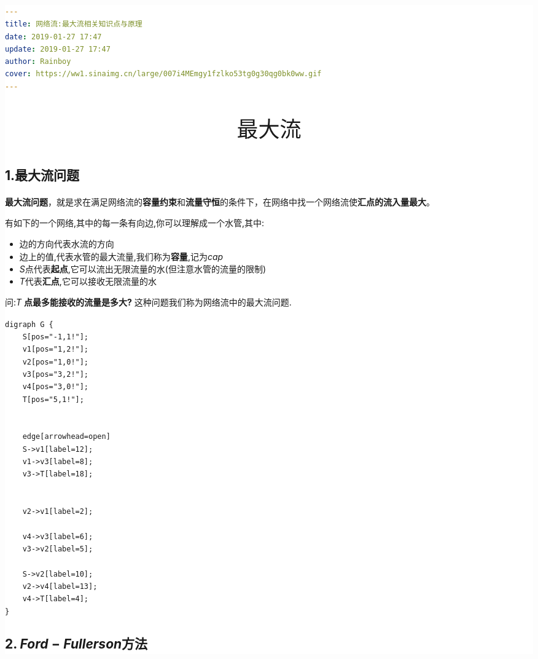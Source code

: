 ```yaml
---
title: 网络流:最大流相关知识点与原理
date: 2019-01-27 17:47
update: 2019-01-27 17:47
author: Rainboy
cover: https://ww1.sinaimg.cn/large/007i4MEmgy1fzlko53tg0g30qg0bk0ww.gif
---
```


<p style="text-align: center;font-size:35px">最大流</p>

## 1.最大流问题

**最大流问题**，就是求在满足网络流的**容量约束**和**流量守恒**的条件下，在网络中找一个网络流使**汇点的流入量最大**。


有如下的一个网络,其中的每一条有向边,你可以理解成一个水管,其中:

  - 边的方向代表水流的方向
  - 边上的值,代表水管的最大流量,我们称为**容量**,记为$cap$
  - $S$点代表**起点**,它可以流出无限流量的水(但注意水管的流量的限制)
  - $T$代表**汇点**,它可以接收无限流量的水

问:$T$ **点最多能接收的流量是多大?** 这种问题我们称为网络流中的最大流问题.

```viz-neato
digraph G {
    S[pos="-1,1!"];
    v1[pos="1,2!"];
    v2[pos="1,0!"];
    v3[pos="3,2!"];
    v4[pos="3,0!"];
    T[pos="5,1!"];


    edge[arrowhead=open]
    S->v1[label=12];
    v1->v3[label=8];
    v3->T[label=18];


    v2->v1[label=2];

    v4->v3[label=6];
    v3->v2[label=5];

    S->v2[label=10];
    v2->v4[label=13];
    v4->T[label=4];
}
```

## 2. $Ford-Fullerson$方法
